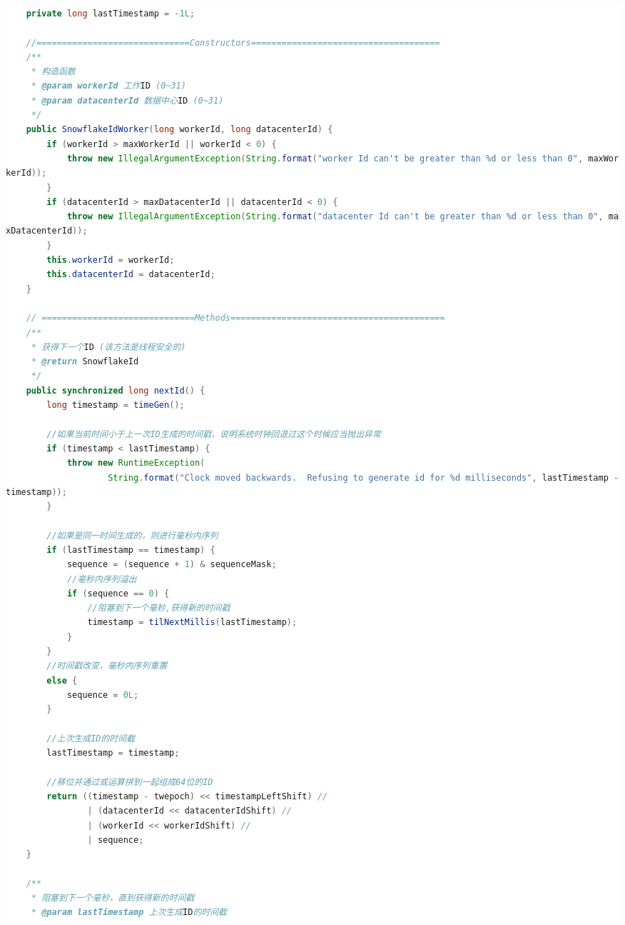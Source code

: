 ```java
    private long lastTimestamp = -1L;

    //==============================Constructors=====================================
    /**
     * 构造函数
     * @param workerId 工作ID (0~31)
     * @param datacenterId 数据中心ID (0~31)
     */
    public SnowflakeIdWorker(long workerId, long datacenterId) {
        if (workerId > maxWorkerId || workerId < 0) {
            throw new IllegalArgumentException(String.format("worker Id can't be greater than %d or less than 0", maxWorkerId));
        }
        if (datacenterId > maxDatacenterId || datacenterId < 0) {
            throw new IllegalArgumentException(String.format("datacenter Id can't be greater than %d or less than 0", maxDatacenterId));
        }
        this.workerId = workerId;
        this.datacenterId = datacenterId;
    }

    // ==============================Methods==========================================
    /**
     * 获得下一个ID (该方法是线程安全的)
     * @return SnowflakeId
     */
    public synchronized long nextId() {
        long timestamp = timeGen();

        //如果当前时间小于上一次ID生成的时间戳，说明系统时钟回退过这个时候应当抛出异常
        if (timestamp < lastTimestamp) {
            throw new RuntimeException(
                    String.format("Clock moved backwards.  Refusing to generate id for %d milliseconds", lastTimestamp - timestamp));
        }

        //如果是同一时间生成的，则进行毫秒内序列
        if (lastTimestamp == timestamp) {
            sequence = (sequence + 1) & sequenceMask;
            //毫秒内序列溢出
            if (sequence == 0) {
                //阻塞到下一个毫秒,获得新的时间戳
                timestamp = tilNextMillis(lastTimestamp);
            }
        }
        //时间戳改变，毫秒内序列重置
        else {
            sequence = 0L;
        }

        //上次生成ID的时间截
        lastTimestamp = timestamp;

        //移位并通过或运算拼到一起组成64位的ID
        return ((timestamp - twepoch) << timestampLeftShift) //
                | (datacenterId << datacenterIdShift) //
                | (workerId << workerIdShift) //
                | sequence;
    }

    /**
     * 阻塞到下一个毫秒，直到获得新的时间戳
     * @param lastTimestamp 上次生成ID的时间截
```